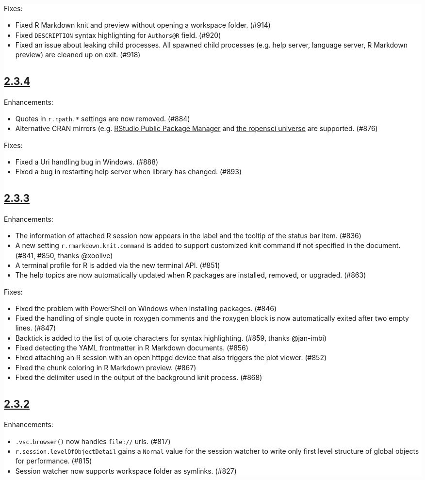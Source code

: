 Fixes:

* Fixed R Markdown knit and preview without opening a workspace folder. (#914)
* Fixed `DESCRIPTION` syntax highlighting for `Authors@R` field. (#920)
* Fixed an issue about leaking child processes. All spawned child processes (e.g. help server, language server, R Markdown preview) are cleaned up on exit. (#918)

## [2.3.4](https://github.com/REditorSupport/vscode-R/releases/tag/v2.3.4)

Enhancements:

* Quotes in `r.rpath.*` settings are now removed. (#884)
* Alternative CRAN mirrors (e.g. [RStudio Public Package Manager](https://packagemanager.rstudio.com) and [the ropensci universe](https://ropensci.r-universe.dev) are supported. (#876)

Fixes:

* Fixed a Uri handling bug in Windows. (#888)
* Fixed a bug in restarting help server when library has changed. (#893)

## [2.3.3](https://github.com/REditorSupport/vscode-R/releases/tag/v2.3.3)

Enhancements:

* The information of attached R session now appears in the label and the tooltip of
the status bar item. (#836)
* A new setting `r.rmarkdown.knit.command` is added to support customized knit command if not specified in the document. (#841, #850, thanks @xoolive)
* A terminal profile for R is added via the new terminal API. (#851)
* The help topics are now automatically updated when R packages are installed, removed, or upgraded. (#863)

Fixes:

* Fixed the problem with PowerShell on Windows when installing packages. (#846)
* Fixed the handling of single quote in roxygen comments and the roxygen block is now automatically exited after two empty lines. (#847)
* Backtick is added to the list of quote characters for syntax highlighting. (#859, thanks @jan-imbi)
* Fixed detecting the YAML frontmatter in R Markdown documents. (#856)
* Fixed attaching an R session with an open httpgd device that also triggers the plot viewer. (#852)
* Fixed the chunk coloring in R Markdown preview. (#867)
* Fixed the delimiter used in the output of the background knit process. (#868)

## [2.3.2](https://github.com/REditorSupport/vscode-R/releases/tag/v2.3.2)

Enhancements:

* `.vsc.browser()` now handles `file://` urls. (#817)
* `r.session.levelOfObjectDetail` gains a `Normal` value for the session watcher to write only first level structure of global objects for performance. (#815)
* Session watcher now supports workspace folder as symlinks. (#827)
